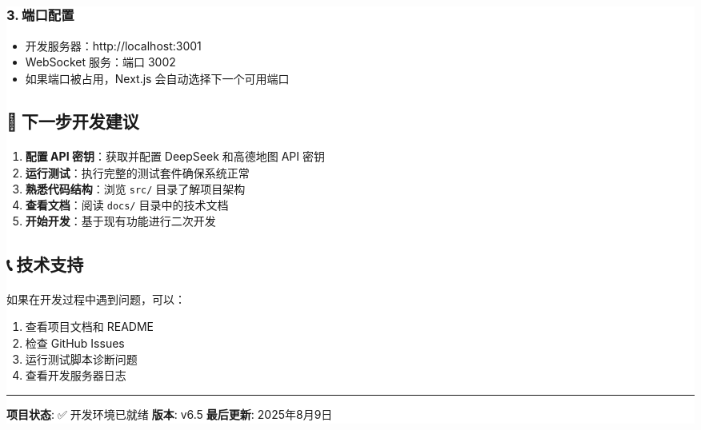 ### 3. 端口配置
- 开发服务器：http://localhost:3001
- WebSocket 服务：端口 3002
- 如果端口被占用，Next.js 会自动选择下一个可用端口

## 🎯 下一步开发建议

1. **配置 API 密钥**：获取并配置 DeepSeek 和高德地图 API 密钥
2. **运行测试**：执行完整的测试套件确保系统正常
3. **熟悉代码结构**：浏览 `src/` 目录了解项目架构
4. **查看文档**：阅读 `docs/` 目录中的技术文档
5. **开始开发**：基于现有功能进行二次开发

## 📞 技术支持

如果在开发过程中遇到问题，可以：
1. 查看项目文档和 README
2. 检查 GitHub Issues
3. 运行测试脚本诊断问题
4. 查看开发服务器日志

---

**项目状态**: ✅ 开发环境已就绪
**版本**: v6.5
**最后更新**: 2025年8月9日
